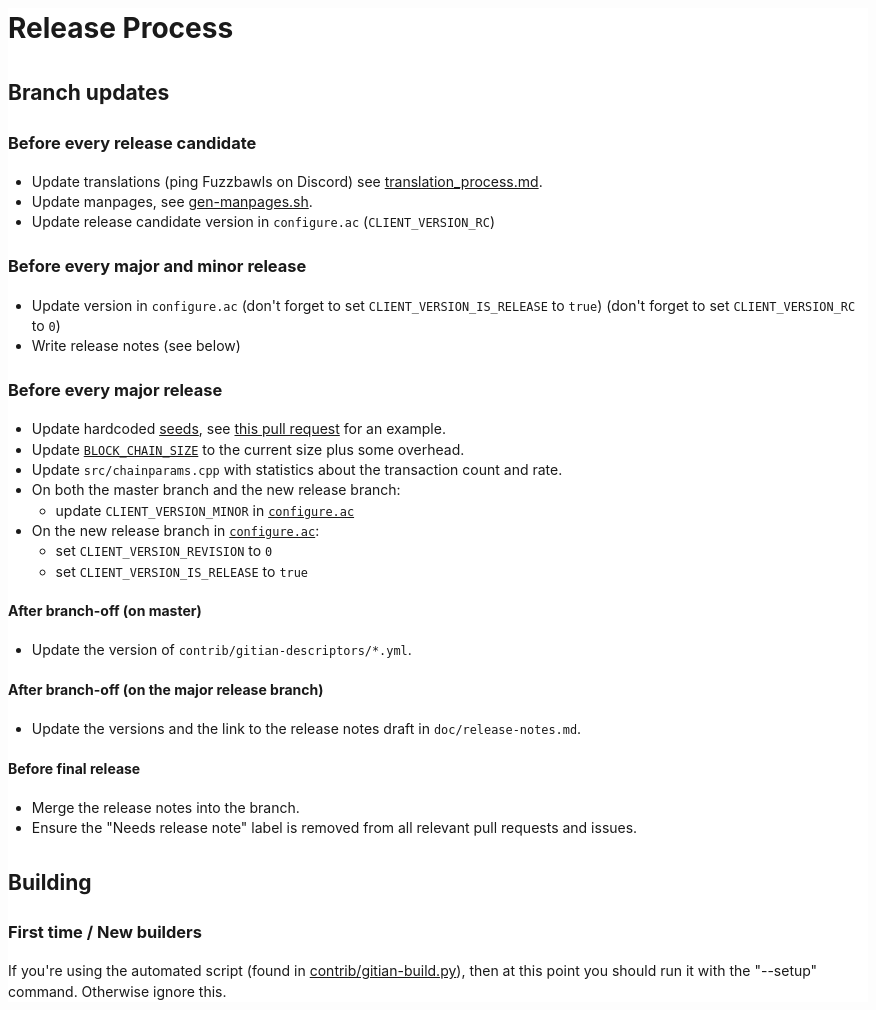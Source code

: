 Release Process
====================

## Branch updates

### Before every release candidate

* Update translations (ping Fuzzbawls on Discord) see [translation_process.md](https://github.com/remitavps-project/remita/blob/master/doc/translation_process.md#synchronising-translations).
* Update manpages, see [gen-manpages.sh](https://github.com/remitavps-project/remita/blob/master/contrib/devtools/README.md#gen-manpagessh).
* Update release candidate version in `configure.ac` (`CLIENT_VERSION_RC`)

### Before every major and minor release

* Update version in `configure.ac` (don't forget to set `CLIENT_VERSION_IS_RELEASE` to `true`) (don't forget to set `CLIENT_VERSION_RC` to `0`)
* Write release notes (see below)

### Before every major release

* Update hardcoded [seeds](/contrib/seeds/README.md), see [this pull request](https://github.com/bitcoin/bitcoin/pull/7415) for an example.
* Update [`BLOCK_CHAIN_SIZE`](/src/qt/intro.cpp) to the current size plus some overhead.
* Update `src/chainparams.cpp` with statistics about the transaction count and rate.
* On both the master branch and the new release branch:
  - update `CLIENT_VERSION_MINOR` in [`configure.ac`](../configure.ac)
* On the new release branch in [`configure.ac`](../configure.ac):
  - set `CLIENT_VERSION_REVISION` to `0`
  - set `CLIENT_VERSION_IS_RELEASE` to `true`


#### After branch-off (on master)

- Update the version of `contrib/gitian-descriptors/*.yml`.

#### After branch-off (on the major release branch)

- Update the versions and the link to the release notes draft in `doc/release-notes.md`.

#### Before final release

- Merge the release notes into the branch.
- Ensure the "Needs release note" label is removed from all relevant pull requests and issues.


## Building

### First time / New builders

If you're using the automated script (found in [contrib/gitian-build.py](/contrib/gitian-build.py)), then at this point you should run it with the "--setup" command. Otherwise ignore this.
